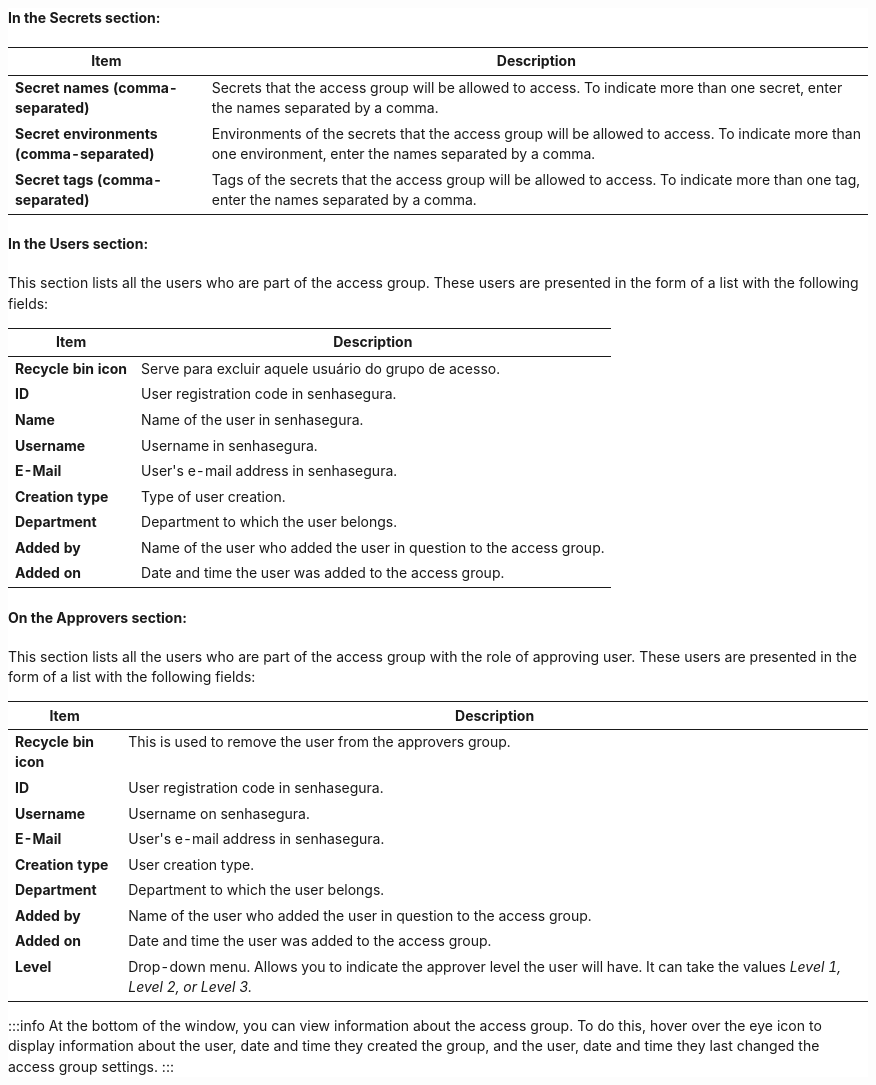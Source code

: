 #### In the Secrets section:

| Item                                       | Description                                                                                                                                               |
| ------------------------------------------ | --------------------------------------------------------------------------------------------------------------------------------------------------------- |
| **Secret names (comma-separated)**        | Secrets that the access group will be allowed to access. To indicate more than one secret, enter the names separated by a comma.                          |
| **Secret environments (comma-separated)** | Environments of the secrets that the access group will be allowed to access. To indicate more than one environment, enter the names separated by a comma. |
| **Secret tags (comma-separated)**         | Tags of the secrets that the access group will be allowed to access. To indicate more than one tag, enter the names separated by a comma.                 |

#### In the Users section:

This section lists all the users who are part of the access group. These users are presented in the form of a list with the following fields:

| Item                  | Description                                                          |
| --------------------- | -------------------------------------------------------------------- |
| **Recycle bin icon** | Serve para excluir aquele usuário do grupo de acesso.               |
| **ID**               | User registration code in senhasegura.                               |
| **Name**             | Name of the user in senhasegura.                                     |
| **Username**         | Username in senhasegura.                                             |
| **E-Mail**           | User's e-mail address in senhasegura.                                |
| **Creation type**    | Type of user creation.                                               |
| **Department**       | Department to which the user belongs.                                |
| **Added by**         | Name of the user who added the user in question to the access group. |
| **Added on**         | Date and time the user was added to the access group.                |

#### On the Approvers section:

This section lists all the users who are part of the access group with the role of approving user. These users are presented in the form of a list with the following fields:

| Item                       | Description                                                                                                                           |
| -------------------------- | ------------------------------------------------------------------------------------------------------------------------------------- |
| **Recycle bin icon** | This is used to remove the user from the approvers group.                                                                             |
| **ID**               | User registration code in senhasegura.                                                                                                |
| **Username**         | Username on senhasegura.                                                                                                              |
| **E-Mail**           | User's e-mail address in senhasegura.                                                                                                 |
| **Creation type**    | User creation type.                                                                                                                   |
| **Department**       | Department to which the user belongs.                                                                                                 |
| **Added by**         | Name of the user who added the user in question to the access group.                                                                  |
| **Added on**         | Date and time the user was added to the access group.                                                                                 |
| **Level**            | Drop-down menu. Allows you to indicate the approver level the user will have. It can take the values *Level 1, Level 2, or Level 3.* |

:::info
At the bottom of the window, you can view information about the access group. To do this, hover over the eye icon to display information about the user, date and time they created the group, and the user, date and time they last changed the access group settings.
:::